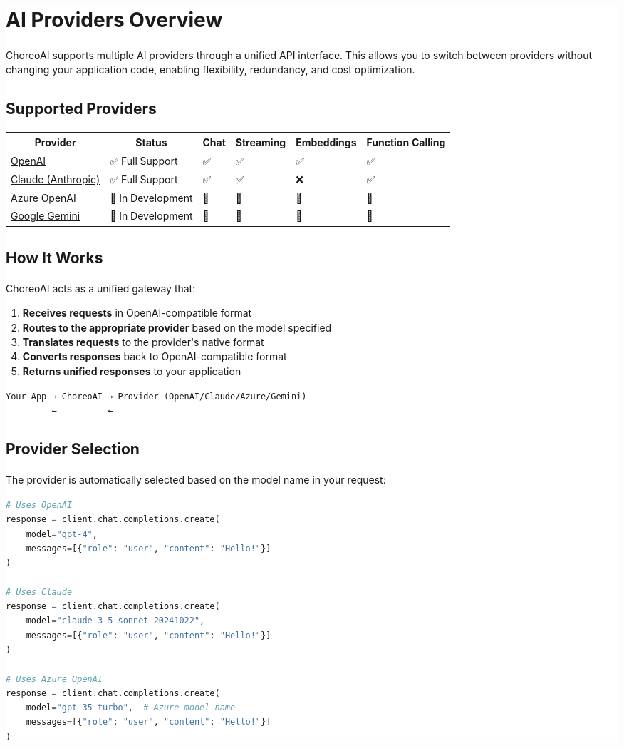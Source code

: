 # AI Providers Overview

ChoreoAI supports multiple AI providers through a unified API interface. This allows you to switch between providers without changing your application code, enabling flexibility, redundancy, and cost optimization.

## Supported Providers

| Provider | Status | Chat | Streaming | Embeddings | Function Calling |
|----------|--------|------|-----------|------------|------------------|
| [OpenAI](#openai) | ✅ Full Support | ✅ | ✅ | ✅ | ✅ |
| [Claude (Anthropic)](#claude) | ✅ Full Support | ✅ | ✅ | ❌ | ✅ |
| [Azure OpenAI](#azure-openai) | 🚧 In Development | 🚧 | 🚧 | 🚧 | 🚧 |
| [Google Gemini](#google-gemini) | 🚧 In Development | 🚧 | 🚧 | 🚧 | 🚧 |

## How It Works

ChoreoAI acts as a unified gateway that:

1. **Receives requests** in OpenAI-compatible format
2. **Routes to the appropriate provider** based on the model specified
3. **Translates requests** to the provider's native format
4. **Converts responses** back to OpenAI-compatible format
5. **Returns unified responses** to your application

```
Your App → ChoreoAI → Provider (OpenAI/Claude/Azure/Gemini)
         ←          ←
```

## Provider Selection

The provider is automatically selected based on the model name in your request:

```python
# Uses OpenAI
response = client.chat.completions.create(
    model="gpt-4",
    messages=[{"role": "user", "content": "Hello!"}]
)

# Uses Claude
response = client.chat.completions.create(
    model="claude-3-5-sonnet-20241022",
    messages=[{"role": "user", "content": "Hello!"}]
)

# Uses Azure OpenAI
response = client.chat.completions.create(
    model="gpt-35-turbo",  # Azure model name
    messages=[{"role": "user", "content": "Hello!"}]
)
```
